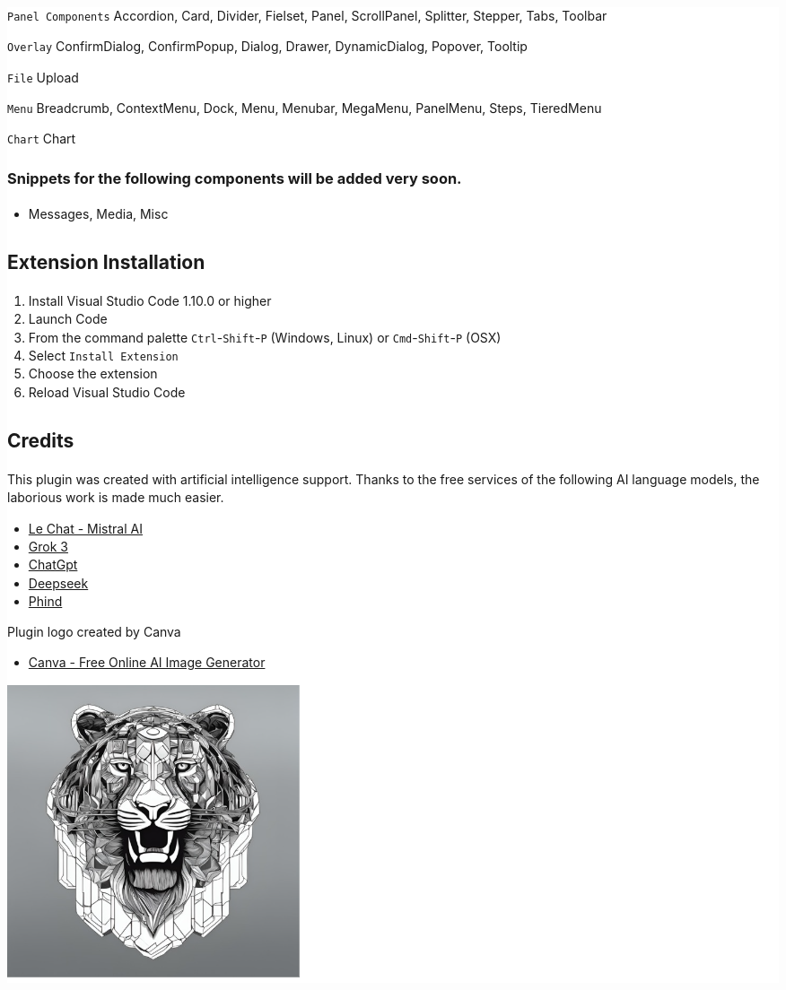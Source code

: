 `Panel Components`
Accordion, Card, Divider, Fielset, Panel, ScrollPanel, Splitter, Stepper, Tabs, Toolbar

`Overlay`
ConfirmDialog, ConfirmPopup, Dialog, Drawer, DynamicDialog, Popover, Tooltip

`File`
Upload

`Menu`
Breadcrumb, ContextMenu, Dock, Menu, Menubar, MegaMenu, PanelMenu, Steps, TieredMenu

`Chart`
Chart

### Snippets for the following components will be added very soon.
* Messages, Media, Misc

## Extension Installation

1. Install Visual Studio Code 1.10.0 or higher
1. Launch Code
1. From the command palette `Ctrl`-`Shift`-`P` (Windows, Linux) or `Cmd`-`Shift`-`P` (OSX)
1. Select `Install Extension`
1. Choose the extension
1. Reload Visual Studio Code

## Credits

This plugin was created with artificial intelligence support. Thanks to the free services of the following AI language models, the laborious work is made much easier.

- [Le Chat - Mistral AI](https://chat.mistral.ai/)
- [Grok 3](https://grok.com/)
- [ChatGpt](https://chatgpt.com/)
- [Deepseek](https://chat.deepseek.com/)
- [Phind](https://www.phind.com/)

Plugin logo created by Canva

- [Canva - Free Online AI Image Generator](https://www.canva.com/ai-image-generator/)

![Logo](images/logo.png)
